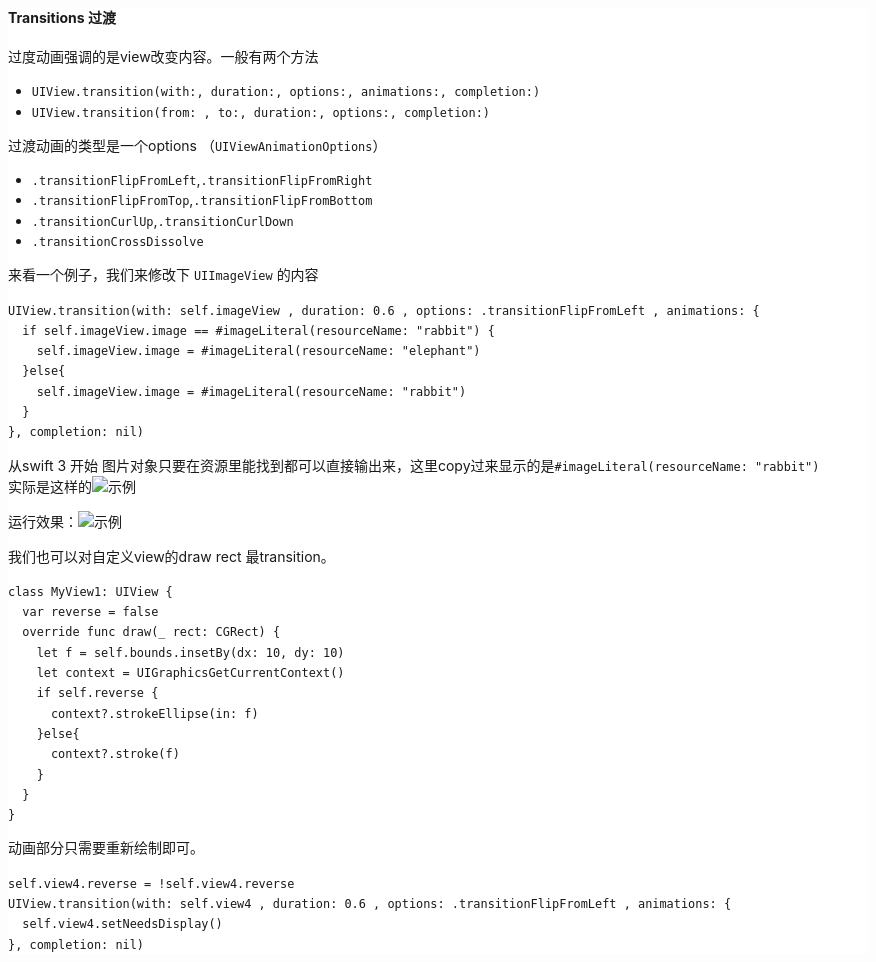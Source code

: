 #### Transitions 过渡

过度动画强调的是view改变内容。一般有两个方法

* `UIView.transition(with:, duration:, options:, animations:, completion:)`
* `UIView.transition(from: , to:, duration:, options:, completion:)`

过渡动画的类型是一个options （`UIViewAnimationOptions`）

*  `.transitionFlipFromLeft`,`.transitionFlipFromRight`
*  `.transitionFlipFromTop`,`.transitionFlipFromBottom`
*  `.transitionCurlUp`,`.transitionCurlDown`
* `.transitionCrossDissolve`

来看一个例子，我们来修改下 `UIImageView` 的内容

```text
UIView.transition(with: self.imageView , duration: 0.6 , options: .transitionFlipFromLeft , animations: {
  if self.imageView.image == #imageLiteral(resourceName: "rabbit") {
    self.imageView.image = #imageLiteral(resourceName: "elephant")
  }else{
    self.imageView.image = #imageLiteral(resourceName: "rabbit")
  }
}, completion: nil)
```

从swift 3 开始 图片对象只要在资源里能找到都可以直接输出来，这里copy过来显示的是`#imageLiteral(resourceName: "rabbit")`  
 实际是这样的![](//upload-images.jianshu.io/upload_images/954071-b1a8aff3aaadbc0b.png?imageMogr2/auto-orient/strip|imageView2/2/w/472/format/webp)示例

运行效果：![](//upload-images.jianshu.io/upload_images/954071-745363df3207bd6f.gif?imageMogr2/auto-orient/strip|imageView2/2/w/212/format/webp)示例

我们也可以对自定义view的draw rect 最transition。

```text
class MyView1: UIView {
  var reverse = false
  override func draw(_ rect: CGRect) {
    let f = self.bounds.insetBy(dx: 10, dy: 10)
    let context = UIGraphicsGetCurrentContext()
    if self.reverse {
      context?.strokeEllipse(in: f)
    }else{
      context?.stroke(f)
    }
  }
}
```

动画部分只需要重新绘制即可。

```text
self.view4.reverse = !self.view4.reverse
UIView.transition(with: self.view4 , duration: 0.6 , options: .transitionFlipFromLeft , animations: {
  self.view4.setNeedsDisplay()
}, completion: nil)
```
